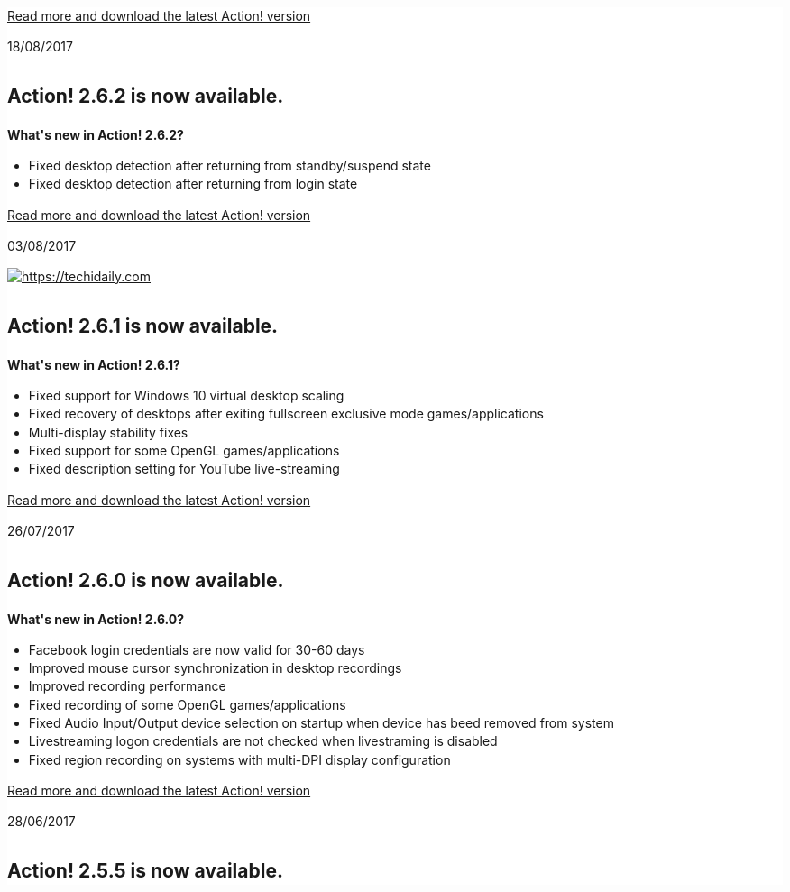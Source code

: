 [Read more and download the latest Action! version](https://tools.techidaily.com/mirillis/products/)   

18/08/2017 

## Action! 2.6.2 is now available.

**What's new in Action! 2.6.2?** 
* Fixed desktop detection after returning from standby/suspend state
* Fixed desktop detection after returning from login state
  
[Read more and download the latest Action! version](https://tools.techidaily.com/mirillis/products/)   

03/08/2017 


<a href="https://wigfever.sjv.io/c/5597632/1995803/22899" target="_top" id="1995803">
  <img src="//a.impactradius-go.com/display-ad/22899-1995803" border="0" alt="https://techidaily.com" width="300" height="90"/>
</a>
<img height="0" width="0" src="https://wigfever.sjv.io/i/5597632/1995803/22899" style="position:absolute;visibility:hidden;" border="0" />


## Action! 2.6.1 is now available.

**What's new in Action! 2.6.1?** 
* Fixed support for Windows 10 virtual desktop scaling
* Fixed recovery of desktops after exiting fullscreen exclusive mode games/applications
* Multi-display stability fixes
* Fixed support for some OpenGL games/applications
* Fixed description setting for YouTube live-streaming
  
[Read more and download the latest Action! version](https://tools.techidaily.com/mirillis/products/)   

26/07/2017 

## Action! 2.6.0 is now available.

**What's new in Action! 2.6.0?** 
* Facebook login credentials are now valid for 30-60 days
* Improved mouse cursor synchronization in desktop recordings
* Improved recording performance
* Fixed recording of some OpenGL games/applications
* Fixed Audio Input/Output device selection on startup when device has beed removed from system
* Livestreaming logon credentials are not checked when livestraming is disabled
* Fixed region recording on systems with multi-DPI display configuration
  
[Read more and download the latest Action! version](https://tools.techidaily.com/mirillis/products/)   

28/06/2017 

## Action! 2.5.5 is now available.
